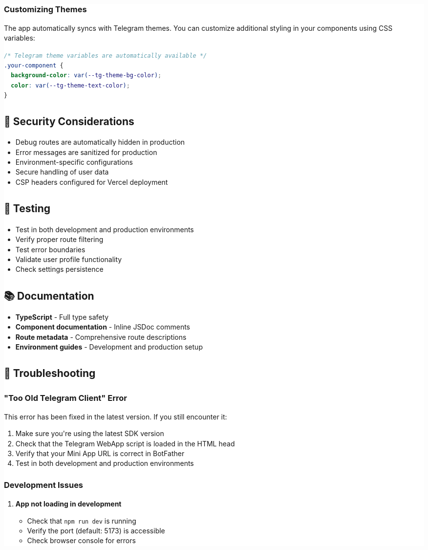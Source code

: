 ### Customizing Themes

The app automatically syncs with Telegram themes. You can customize additional styling in your components using CSS variables:

```css
/* Telegram theme variables are automatically available */
.your-component {
  background-color: var(--tg-theme-bg-color);
  color: var(--tg-theme-text-color);
}
```

## 🔐 Security Considerations

- Debug routes are automatically hidden in production
- Error messages are sanitized for production
- Environment-specific configurations
- Secure handling of user data
- CSP headers configured for Vercel deployment

## 🧪 Testing

- Test in both development and production environments
- Verify proper route filtering
- Test error boundaries
- Validate user profile functionality
- Check settings persistence

## 📚 Documentation

- **TypeScript** - Full type safety
- **Component documentation** - Inline JSDoc comments
- **Route metadata** - Comprehensive route descriptions
- **Environment guides** - Development and production setup

## 🐛 Troubleshooting

### "Too Old Telegram Client" Error

This error has been fixed in the latest version. If you still encounter it:

1. Make sure you're using the latest SDK version
2. Check that the Telegram WebApp script is loaded in the HTML head
3. Verify that your Mini App URL is correct in BotFather
4. Test in both development and production environments

### Development Issues

1. **App not loading in development**

   - Check that `npm run dev` is running
   - Verify the port (default: 5173) is accessible
   - Check browser console for errors
